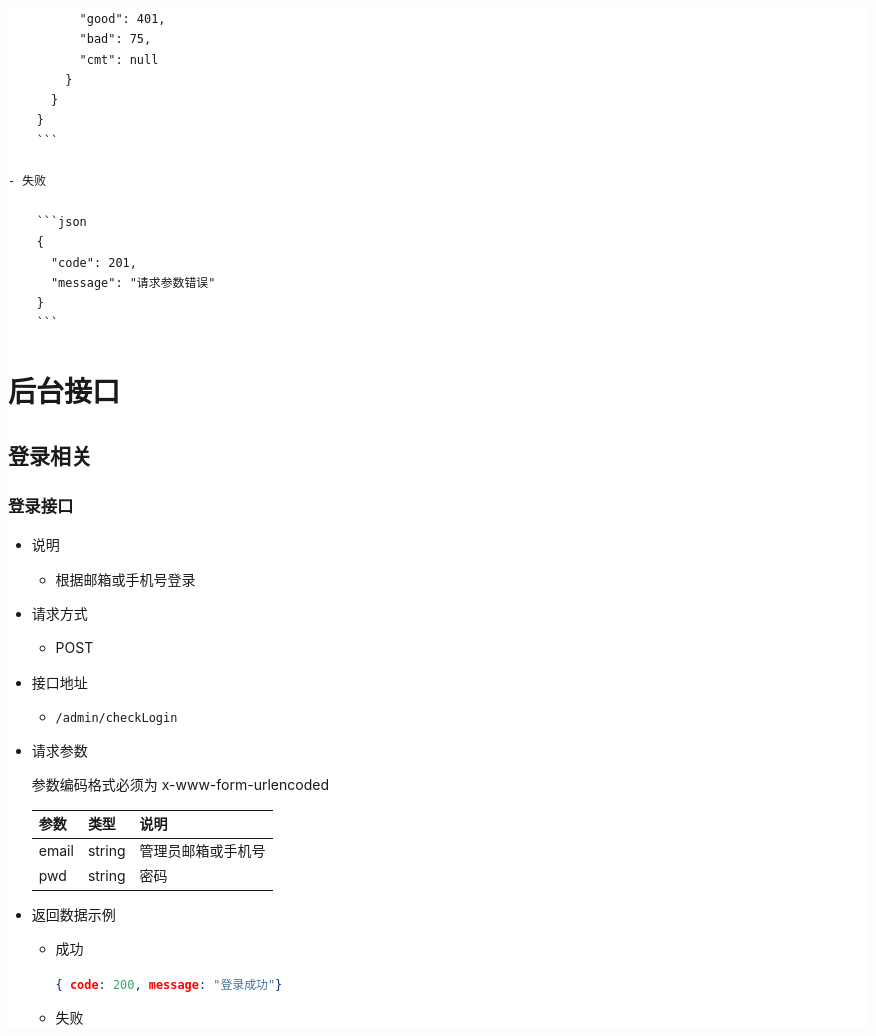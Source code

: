               "good": 401,
              "bad": 75,
              "cmt": null
            }
          }
        }
        ```

    - 失败

        ```json
        {
          "code": 201,
          "message": "请求参数错误"
        }
        ```



# 后台接口

## 登录相关

### 登录接口

- 说明

    - 根据邮箱或手机号登录

- 请求方式

    - POST

- 接口地址

    - `/admin/checkLogin`

- 请求参数

    参数编码格式必须为 x-www-form-urlencoded

    | 参数  | 类型   | 说明               |
    | ----- | ------ | ------------------ |
    | email | string | 管理员邮箱或手机号 |
    | pwd   | string | 密码               |

- 返回数据示例

    - 成功

        ```json
        { code: 200, message: "登录成功"}
        ```

    - 失败
